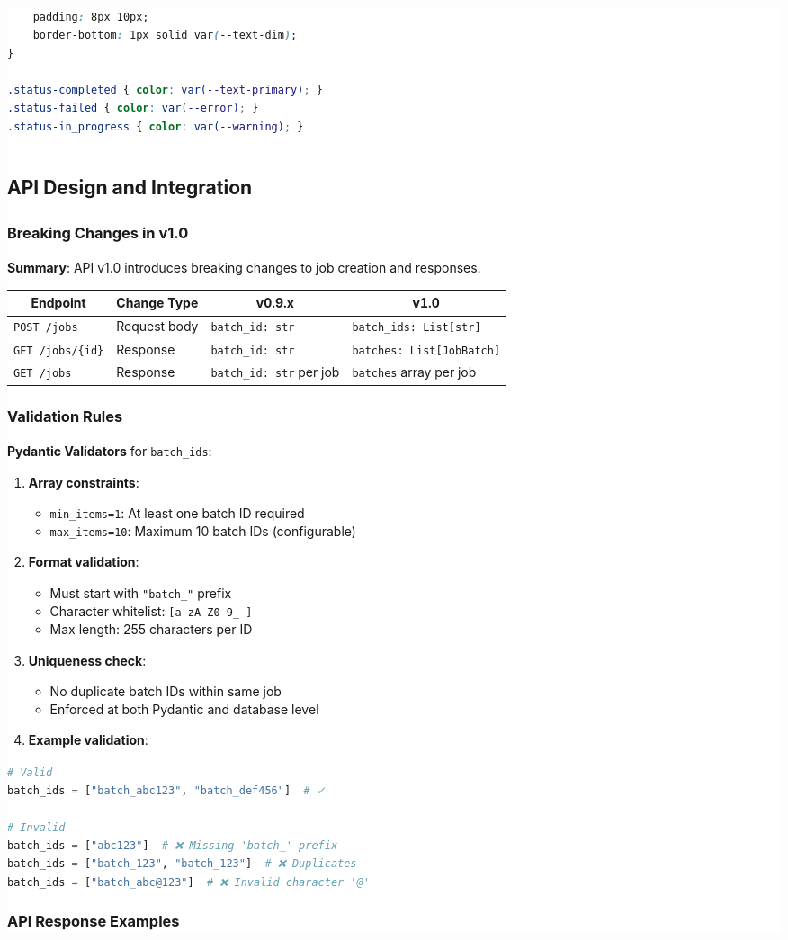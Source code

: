 ```css
    padding: 8px 10px;
    border-bottom: 1px solid var(--text-dim);
}

.status-completed { color: var(--text-primary); }
.status-failed { color: var(--error); }
.status-in_progress { color: var(--warning); }
```

---

## API Design and Integration

### Breaking Changes in v1.0

**Summary**: API v1.0 introduces breaking changes to job creation and responses.

| Endpoint | Change Type | v0.9.x | v1.0 |
|----------|------------|--------|------|
| `POST /jobs` | Request body | `batch_id: str` | `batch_ids: List[str]` |
| `GET /jobs/{id}` | Response | `batch_id: str` | `batches: List[JobBatch]` |
| `GET /jobs` | Response | `batch_id: str` per job | `batches` array per job |

### Validation Rules

**Pydantic Validators** for `batch_ids`:

1. **Array constraints**:
   - `min_items=1`: At least one batch ID required
   - `max_items=10`: Maximum 10 batch IDs (configurable)

2. **Format validation**:
   - Must start with `"batch_"` prefix
   - Character whitelist: `[a-zA-Z0-9_-]`
   - Max length: 255 characters per ID

3. **Uniqueness check**:
   - No duplicate batch IDs within same job
   - Enforced at both Pydantic and database level

4. **Example validation**:
```python
# Valid
batch_ids = ["batch_abc123", "batch_def456"]  # ✓

# Invalid
batch_ids = ["abc123"]  # ❌ Missing 'batch_' prefix
batch_ids = ["batch_123", "batch_123"]  # ❌ Duplicates
batch_ids = ["batch_abc@123"]  # ❌ Invalid character '@'
```

### API Response Examples
